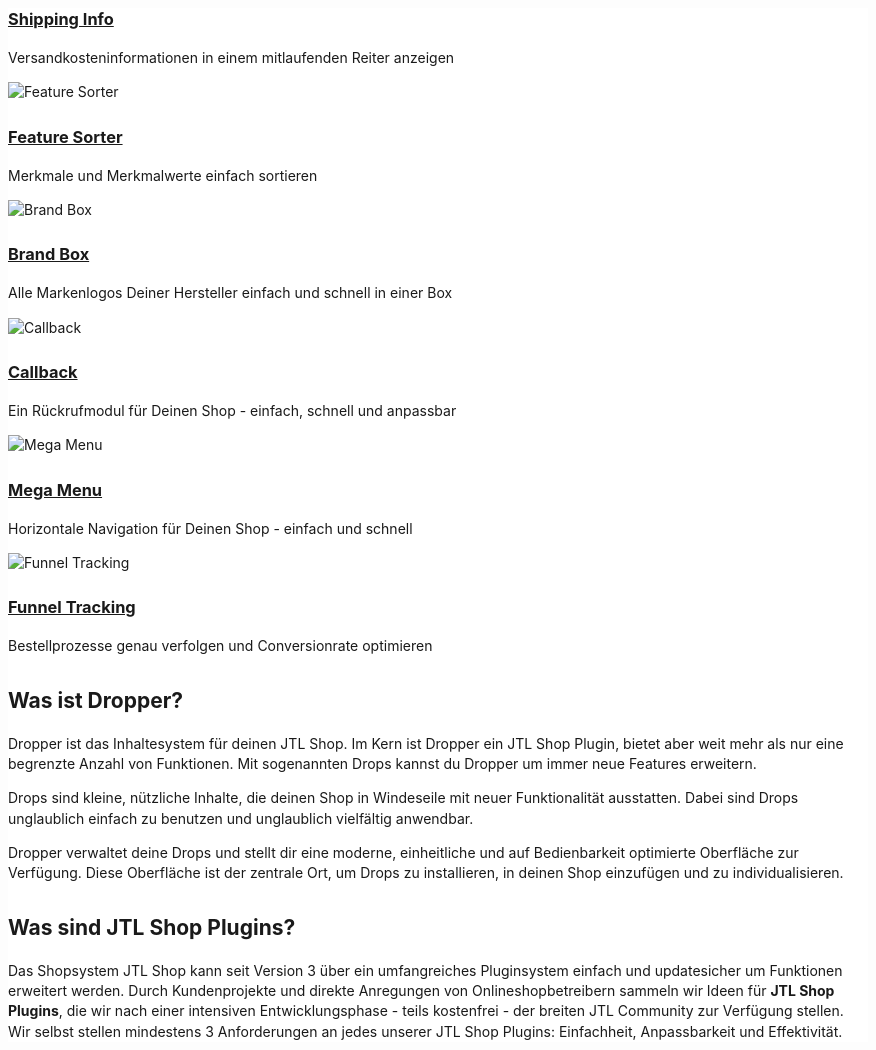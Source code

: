 ### [Shipping Info](Shipping-Info "Shipping Info")

Versandkosteninformationen in einem mitlaufenden Reiter anzeigen

![Feature Sorter](media/image/product/18/md/feature-sorter.png "Feature Sorter")

### [Feature Sorter](Feature-Sorter "Feature Sorter")

Merkmale und Merkmalwerte einfach sortieren

![Brand Box](media/image/product/12/md/brand-box.png "Brand Box")

### [Brand Box](Brand-Box "Brand Box")

Alle Markenlogos Deiner Hersteller einfach und schnell in einer Box

![Callback](media/image/product/21/md/callback.png "Callback")

### [Callback](Callback "Callback")

Ein Rückrufmodul für Deinen Shop \- einfach, schnell und anpassbar

![Mega Menu](media/image/product/10/md/mega-menu.png "Mega Menu")

### [Mega Menu](Mega-Menu "Mega Menu")

Horizontale Navigation für Deinen Shop \- einfach und schnell

![Funnel Tracking](media/image/product/22/md/funnel-tracking.png "Funnel Tracking")

### [Funnel Tracking](Funnel-Tracking "Funnel Tracking")

Bestellprozesse genau verfolgen und Conversionrate optimieren

## Was ist Dropper?

Dropper ist das Inhaltesystem für deinen JTL Shop. Im Kern ist Dropper ein JTL Shop Plugin, bietet aber weit mehr als nur eine begrenzte Anzahl von Funktionen. Mit sogenannten Drops kannst du Dropper um immer neue Features erweitern.

Drops sind kleine, nützliche Inhalte, die deinen Shop in Windeseile mit neuer Funktionalität ausstatten. Dabei sind Drops unglaublich einfach zu benutzen und unglaublich vielfältig anwendbar.

Dropper verwaltet deine Drops und stellt dir eine moderne, einheitliche und auf Bedienbarkeit optimierte Oberfläche zur Verfügung. Diese Oberfläche ist der zentrale Ort, um Drops zu installieren, in deinen Shop einzufügen und zu individualisieren.

## Was sind JTL Shop Plugins?

Das Shopsystem JTL Shop kann seit Version 3 über ein umfangreiches Pluginsystem einfach und updatesicher um Funktionen erweitert werden. Durch Kundenprojekte und direkte Anregungen von Onlineshopbetreibern sammeln wir Ideen für **JTL Shop Plugins**, die wir nach einer intensiven Entwicklungsphase \- teils kostenfrei \- der breiten JTL Community zur Verfügung stellen. Wir selbst stellen mindestens 3 Anforderungen an jedes unserer JTL Shop Plugins: Einfachheit, Anpassbarkeit und Effektivität.
